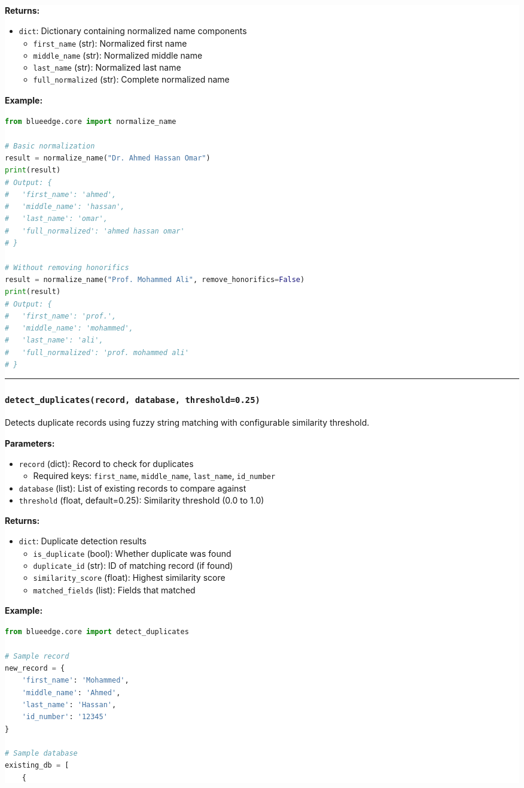 **Returns:**
- `dict`: Dictionary containing normalized name components
  - `first_name` (str): Normalized first name
  - `middle_name` (str): Normalized middle name  
  - `last_name` (str): Normalized last name
  - `full_normalized` (str): Complete normalized name

**Example:**
```python
from blueedge.core import normalize_name

# Basic normalization
result = normalize_name("Dr. Ahmed Hassan Omar")
print(result)
# Output: {
#   'first_name': 'ahmed',
#   'middle_name': 'hassan', 
#   'last_name': 'omar',
#   'full_normalized': 'ahmed hassan omar'
# }

# Without removing honorifics
result = normalize_name("Prof. Mohammed Ali", remove_honorifics=False)
print(result)
# Output: {
#   'first_name': 'prof.',
#   'middle_name': 'mohammed',
#   'last_name': 'ali', 
#   'full_normalized': 'prof. mohammed ali'
# }
```

---

### `detect_duplicates(record, database, threshold=0.25)`

Detects duplicate records using fuzzy string matching with configurable similarity threshold.

**Parameters:**
- `record` (dict): Record to check for duplicates
  - Required keys: `first_name`, `middle_name`, `last_name`, `id_number`
- `database` (list): List of existing records to compare against
- `threshold` (float, default=0.25): Similarity threshold (0.0 to 1.0)

**Returns:**
- `dict`: Duplicate detection results
  - `is_duplicate` (bool): Whether duplicate was found
  - `duplicate_id` (str): ID of matching record (if found)
  - `similarity_score` (float): Highest similarity score
  - `matched_fields` (list): Fields that matched

**Example:**
```python
from blueedge.core import detect_duplicates

# Sample record
new_record = {
    'first_name': 'Mohammed',
    'middle_name': 'Ahmed', 
    'last_name': 'Hassan',
    'id_number': '12345'
}

# Sample database
existing_db = [
    {
```